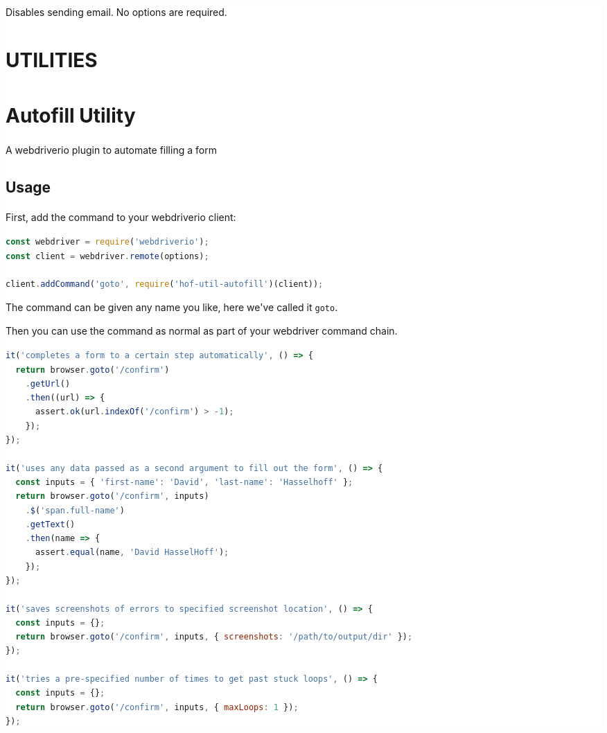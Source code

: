 Disables sending email. No options are required.

# UTILITIES

# Autofill Utility
A webdriverio plugin to automate filling a form

## Usage

First, add the command to your webdriverio client:

```js
const webdriver = require('webdriverio');
const client = webdriver.remote(options);

client.addCommand('goto', require('hof-util-autofill')(client));
```

The command can be given any name you like, here we've called it `goto`.

Then you can use the command as normal as part of your webdriver command chain.

```js
it('completes a form to a certain step automatically', () => {
  return browser.goto('/confirm')
    .getUrl()
    .then((url) => {
      assert.ok(url.indexOf('/confirm') > -1);
    });
});

it('uses any data passed as a second argument to fill out the form', () => {
  const inputs = { 'first-name': 'David', 'last-name': 'Hasselhoff' };
  return browser.goto('/confirm', inputs)
    .$('span.full-name')
    .getText()
    .then(name => {
      assert.equal(name, 'David HasselHoff');
    });
});

it('saves screenshots of errors to specified screenshot location', () => {
  const inputs = {};
  return browser.goto('/confirm', inputs, { screenshots: '/path/to/output/dir' });
});

it('tries a pre-specified number of times to get past stuck loops', () => {
  const inputs = {};
  return browser.goto('/confirm', inputs, { maxLoops: 1 });
});
```
